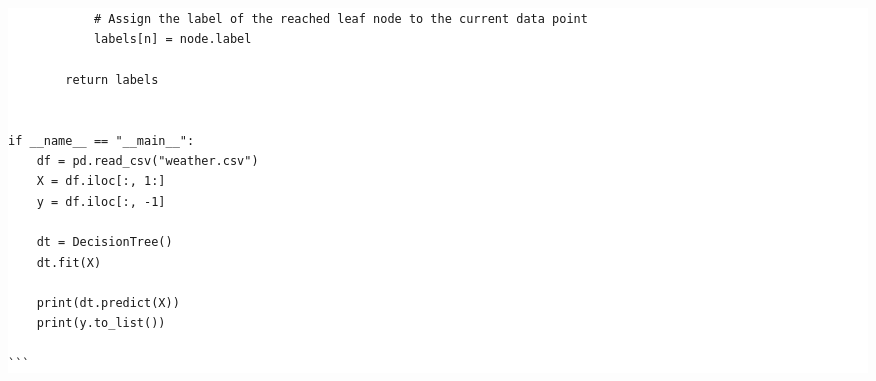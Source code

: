                 # Assign the label of the reached leaf node to the current data point
                labels[n] = node.label

            return labels


    if __name__ == "__main__":
        df = pd.read_csv("weather.csv")
        X = df.iloc[:, 1:]
        y = df.iloc[:, -1]

        dt = DecisionTree()
        dt.fit(X)

        print(dt.predict(X))
        print(y.to_list())

    ```


[^1]: https://machinelearningcoban.com/2018/01/14/id3/